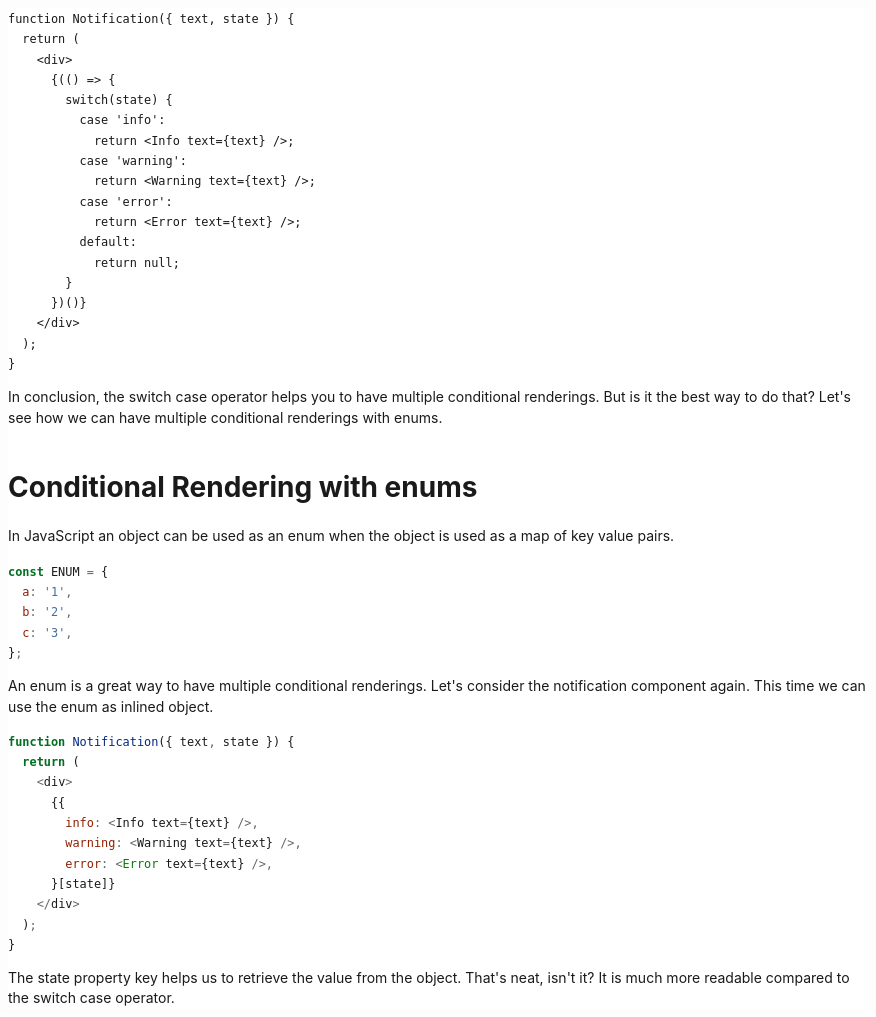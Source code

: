 ```javascript{4}
function Notification({ text, state }) {
  return (
    <div>
      {(() => {
        switch(state) {
          case 'info':
            return <Info text={text} />;
          case 'warning':
            return <Warning text={text} />;
          case 'error':
            return <Error text={text} />;
          default:
            return null;
        }
      })()}
    </div>
  );
}
```

In conclusion, the switch case operator helps you to have multiple conditional renderings. But is it the best way to do that? Let's see how we can have multiple conditional renderings with enums.

# Conditional Rendering with enums

In JavaScript an object can be used as an enum when the object is used as a map of key value pairs.

```javascript
const ENUM = {
  a: '1',
  b: '2',
  c: '3',
};
```

An enum is a great way to have multiple conditional renderings. Let's consider the notification component again. This time we can use the enum as inlined object.

```javascript
function Notification({ text, state }) {
  return (
    <div>
      {{
        info: <Info text={text} />,
        warning: <Warning text={text} />,
        error: <Error text={text} />,
      }[state]}
    </div>
  );
}
```

The state property key helps us to retrieve the value from the object. That's neat, isn't it? It is much more readable compared to the switch case operator.
